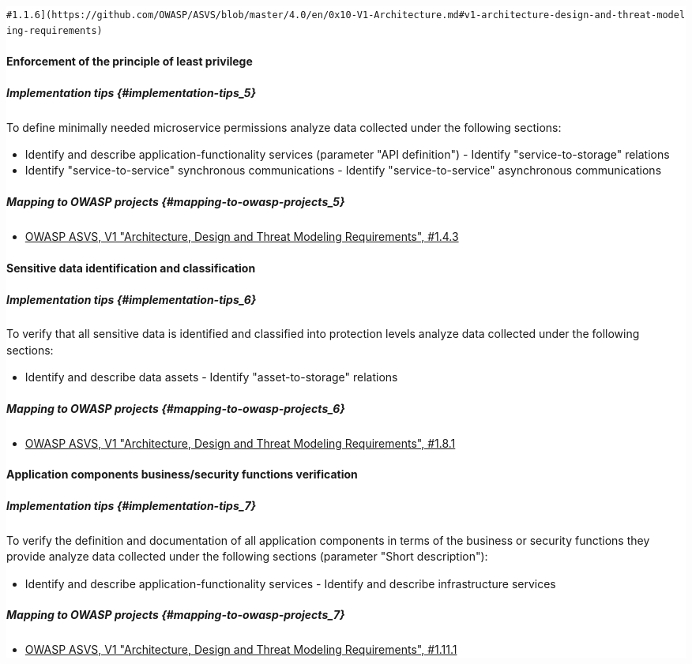     #1.1.6](https://github.com/OWASP/ASVS/blob/master/4.0/en/0x10-V1-Architecture.md#v1-architecture-design-and-threat-modeling-requirements) 
#### Enforcement of the principle of least privilege 
##### Implementation tips {#implementation-tips_5} 
To define minimally needed microservice permissions analyze data collected under the following sections:
 -   Identify and describe application-functionality services (parameter
    \"API definition\") -   Identify \"service-to-storage\" relations
-   Identify \"service-to-service\" synchronous communications -   Identify \"service-to-service\" asynchronous communications
 ##### Mapping to OWASP projects {#mapping-to-owasp-projects_5}
 -   [OWASP ASVS, V1 \"Architecture, Design and Threat Modeling
    Requirements\",     #1.4.3](https://github.com/OWASP/ASVS/blob/master/4.0/en/0x10-V1-Architecture.md#v1-architecture-design-and-threat-modeling-requirements)
 #### Sensitive data identification and classification
 ##### Implementation tips {#implementation-tips_6}
 To verify that all sensitive data is identified and classified into
protection levels analyze data collected under the following sections: 
-   Identify and describe data assets -   Identify \"asset-to-storage\" relations
 ##### Mapping to OWASP projects {#mapping-to-owasp-projects_6}
 -   [OWASP ASVS, V1 \"Architecture, Design and Threat Modeling
    Requirements\",     #1.8.1](https://github.com/OWASP/ASVS/blob/master/4.0/en/0x10-V1-Architecture.md#v1-architecture-design-and-threat-modeling-requirements)
 #### Application components business/security functions verification
 ##### Implementation tips {#implementation-tips_7}
 To verify the definition and documentation of all application components
in terms of the business or security functions they provide analyze data collected under the following sections (parameter \"Short
description\"): 
-   Identify and describe application-functionality services -   Identify and describe infrastructure services
 ##### Mapping to OWASP projects {#mapping-to-owasp-projects_7}
 -   [OWASP ASVS, V1 \"Architecture, Design and Threat Modeling
    Requirements\",     #1.11.1](https://github.com/OWASP/ASVS/blob/master/4.0/en/0x10-V1-Architecture.md#v1-architecture-design-and-threat-modeling-requirements)
